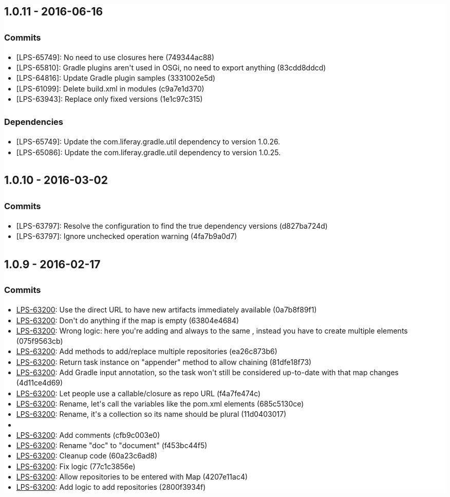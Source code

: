 ## 1.0.11 - 2016-06-16

### Commits
- [LPS-65749]: No need to use closures here (749344ac88)
- [LPS-65810]: Gradle plugins aren't used in OSGi, no need to export anything
(83cdd8ddcd)
- [LPS-64816]: Update Gradle plugin samples (3331002e5d)
- [LPS-61099]: Delete build.xml in modules (c9a7e1d370)
- [LPS-63943]: Replace only fixed versions (1e1c97c315)

### Dependencies
- [LPS-65749]: Update the com.liferay.gradle.util dependency to version 1.0.26.
- [LPS-65086]: Update the com.liferay.gradle.util dependency to version 1.0.25.

## 1.0.10 - 2016-03-02

### Commits
- [LPS-63797]: Resolve the configuration to find the true dependency versions
(d827ba724d)
- [LPS-63797]: Ignore unchecked operation warning (4fa7b9a0d7)

## 1.0.9 - 2016-02-17

### Commits
- [LPS-63200]: Use the direct URL to have new artifacts immediately available
(0a7b8f89f1)
- [LPS-63200]: Don't do anything if the map is empty (63804e4684)
- [LPS-63200]: Wrong logic: here you're adding <id> and <url> always to the same
<repository>, instead you have to create multiple <repository> elements
(075f9563cb)
- [LPS-63200]: Add methods to add/replace multiple repositories (ea26c873b6)
- [LPS-63200]: Return task instance on "appender" method to allow chaining
(81dfe18f73)
- [LPS-63200]: Add Gradle input annotation, so the task won't still be
considered up-to-date with that map changes (4d11ce4d69)
- [LPS-63200]: Let people use a callable/closure as repo URL (f4a7fe474c)
- [LPS-63200]: Rename, let's call the variables like the pom.xml elements
(685c5130ce)
- [LPS-63200]: Rename, it's a collection so its name should be plural
(11d0403017)
- [LPS-63200]: Sort (149e809721)
- [LPS-63200]: Add comments (cfb9c003e0)
- [LPS-63200]: Rename "doc" to "document" (f453bc44f5)
- [LPS-63200]: Cleanup code (60a23c6ad8)
- [LPS-63200]: Fix logic (77c1c3856e)
- [LPS-63200]: Allow repositories to be entered with Map (4207e11ac4)
- [LPS-63200]: Add logic to add repositories (2800f3934f)
